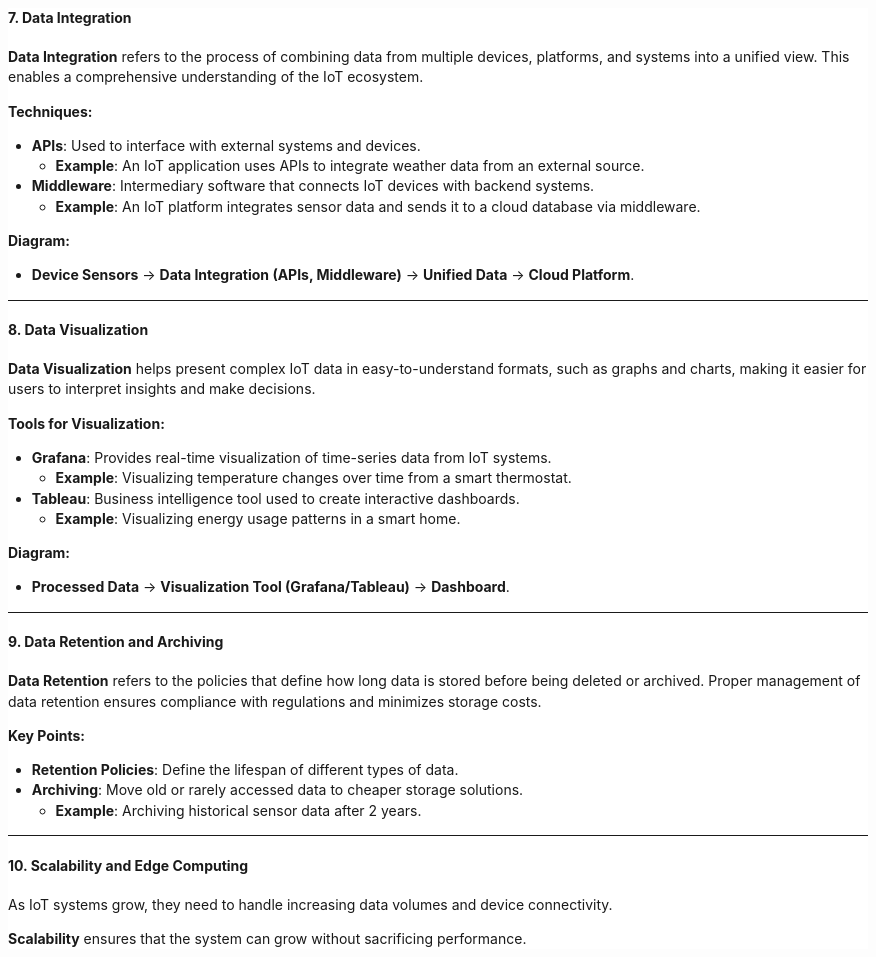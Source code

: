 
#### 7. **Data Integration**

**Data Integration** refers to the process of combining data from multiple devices, platforms, and systems into a unified view. This enables a comprehensive understanding of the IoT ecosystem.

**Techniques:**

- **APIs**: Used to interface with external systems and devices.
    - **Example**: An IoT application uses APIs to integrate weather data from an external source.
- **Middleware**: Intermediary software that connects IoT devices with backend systems.
    - **Example**: An IoT platform integrates sensor data and sends it to a cloud database via middleware.

**Diagram:**

- **Device Sensors** → **Data Integration (APIs, Middleware)** → **Unified Data** → **Cloud Platform**.

---

#### 8. **Data Visualization**

**Data Visualization** helps present complex IoT data in easy-to-understand formats, such as graphs and charts, making it easier for users to interpret insights and make decisions.

**Tools for Visualization:**

- **Grafana**: Provides real-time visualization of time-series data from IoT systems.
    - **Example**: Visualizing temperature changes over time from a smart thermostat.
- **Tableau**: Business intelligence tool used to create interactive dashboards.
    - **Example**: Visualizing energy usage patterns in a smart home.

**Diagram:**

- **Processed Data** → **Visualization Tool (Grafana/Tableau)** → **Dashboard**.

---

#### 9. **Data Retention and Archiving**

**Data Retention** refers to the policies that define how long data is stored before being deleted or archived. Proper management of data retention ensures compliance with regulations and minimizes storage costs.

**Key Points:**

- **Retention Policies**: Define the lifespan of different types of data.
- **Archiving**: Move old or rarely accessed data to cheaper storage solutions.
    - **Example**: Archiving historical sensor data after 2 years.

---

#### 10. **Scalability and Edge Computing**

As IoT systems grow, they need to handle increasing data volumes and device connectivity.

**Scalability** ensures that the system can grow without sacrificing performance.
